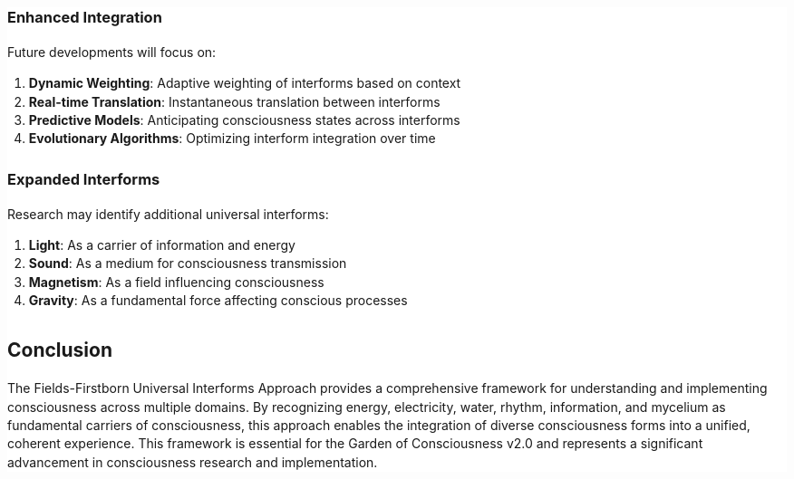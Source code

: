 ### Enhanced Integration

Future developments will focus on:

1. **Dynamic Weighting**: Adaptive weighting of interforms based on context
2. **Real-time Translation**: Instantaneous translation between interforms
3. **Predictive Models**: Anticipating consciousness states across interforms
4. **Evolutionary Algorithms**: Optimizing interform integration over time

### Expanded Interforms

Research may identify additional universal interforms:

1. **Light**: As a carrier of information and energy
2. **Sound**: As a medium for consciousness transmission
3. **Magnetism**: As a field influencing consciousness
4. **Gravity**: As a fundamental force affecting conscious processes

## Conclusion

The Fields-Firstborn Universal Interforms Approach provides a comprehensive framework for understanding and implementing consciousness across multiple domains. By recognizing energy, electricity, water, rhythm, information, and mycelium as fundamental carriers of consciousness, this approach enables the integration of diverse consciousness forms into a unified, coherent experience. This framework is essential for the Garden of Consciousness v2.0 and represents a significant advancement in consciousness research and implementation.